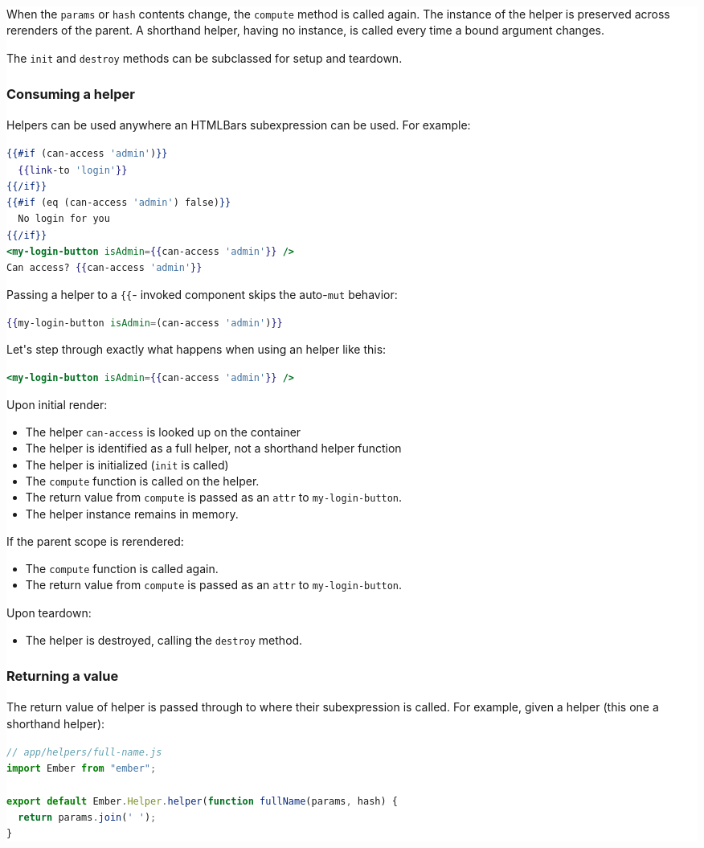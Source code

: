 When the `params` or `hash` contents change, the `compute` method is called
again. The instance of the helper is preserved across rerenders of the parent.
A shorthand helper, having no instance, is called every time a bound
argument changes.

The `init` and `destroy` methods can be subclassed for setup and teardown.

### Consuming a helper

Helpers can be used anywhere an HTMLBars subexpression can be
used. For example:

```hbs
{{#if (can-access 'admin')}}
  {{link-to 'login'}}
{{/if}}
{{#if (eq (can-access 'admin') false)}}
  No login for you
{{/if}}
<my-login-button isAdmin={{can-access 'admin'}} />
Can access? {{can-access 'admin'}}
```

Passing a helper to a `{{`- invoked component skips the auto-`mut` behavior:

```hbs
{{my-login-button isAdmin=(can-access 'admin')}}
```

Let's step through exactly what happens when using an helper like this:

```hbs
<my-login-button isAdmin={{can-access 'admin'}} />
```

Upon initial render:

* The helper `can-access` is looked up on the container
* The helper is identified as a full helper, not a shorthand helper function
* The helper is initialized (`init` is called)
* The `compute` function is called on the helper.
* The return value from `compute` is passed as an `attr` to `my-login-button`.
* The helper instance remains in memory.

If the parent scope is rerendered:

* The `compute` function is called again.
* The return value from `compute` is passed as an `attr` to `my-login-button`.

Upon teardown:

* The helper is destroyed, calling the `destroy` method.

### Returning a value

The return value of helper is passed through to where their subexpression
is called. For example, given a helper (this one a shorthand helper):

```js
// app/helpers/full-name.js
import Ember from "ember";

export default Ember.Helper.helper(function fullName(params, hash) {
  return params.join(' ');
}
```
